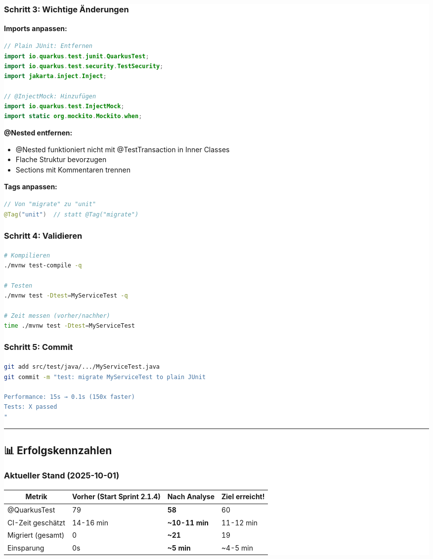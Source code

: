 ### Schritt 3: Wichtige Änderungen

**Imports anpassen:**
```java
// Plain JUnit: Entfernen
import io.quarkus.test.junit.QuarkusTest;
import io.quarkus.test.security.TestSecurity;
import jakarta.inject.Inject;

// @InjectMock: Hinzufügen
import io.quarkus.test.InjectMock;
import static org.mockito.Mockito.when;
```

**@Nested entfernen:**
- @Nested funktioniert nicht mit @TestTransaction in Inner Classes
- Flache Struktur bevorzugen
- Sections mit Kommentaren trennen

**Tags anpassen:**
```java
// Von "migrate" zu "unit"
@Tag("unit")  // statt @Tag("migrate")
```

### Schritt 4: Validieren
```bash
# Kompilieren
./mvnw test-compile -q

# Testen
./mvnw test -Dtest=MyServiceTest -q

# Zeit messen (vorher/nachher)
time ./mvnw test -Dtest=MyServiceTest
```

### Schritt 5: Commit
```bash
git add src/test/java/.../MyServiceTest.java
git commit -m "test: migrate MyServiceTest to plain JUnit

Performance: 15s → 0.1s (150x faster)
Tests: X passed
"
```

---

## 📊 Erfolgskennzahlen

### Aktueller Stand (2025-10-01)
| Metrik | Vorher (Start Sprint 2.1.4) | Nach Analyse | **Ziel erreicht!** |
|--------|------------------------------|--------------|-------------------|
| @QuarkusTest | 79 | **58** | 60 |
| CI-Zeit geschätzt | 14-16 min | **~10-11 min** | 11-12 min |
| Migriert (gesamt) | 0 | **~21** | 19 |
| Einsparung | 0s | **~5 min** | ~4-5 min |
